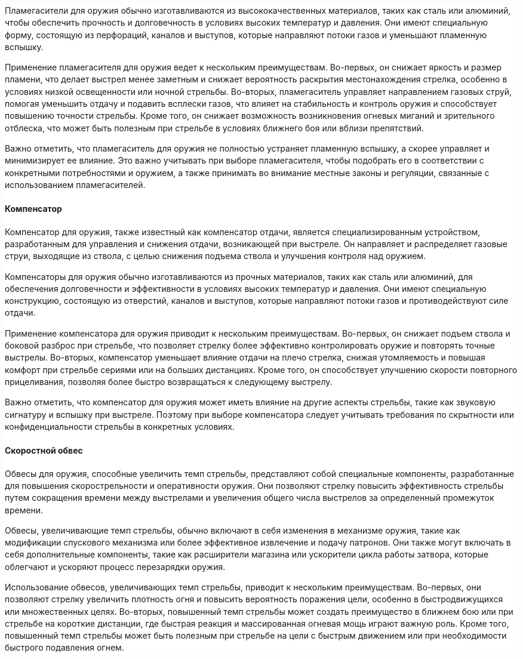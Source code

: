 Пламегасители для оружия обычно изготавливаются из высококачественных материалов, таких как сталь или алюминий, чтобы обеспечить прочность и долговечность в условиях высоких температур и давления. Они имеют специальную форму, состоящую из перфораций, каналов и выступов, которые направляют потоки газов и уменьшают пламенную вспышку.

Применение пламегасителя для оружия ведет к нескольким преимуществам. Во-первых, он снижает яркость и размер пламени, что делает выстрел менее заметным и снижает вероятность раскрытия местонахождения стрелка, особенно в условиях низкой освещенности или ночной стрельбы. Во-вторых, пламегаситель управляет направлением газовых струй, помогая уменьшить отдачу и подавить всплески газов, что влияет на стабильность и контроль оружия и способствует повышению точности стрельбы. Кроме того, он снижает возможность возникновения огневых миганий и зрительного отблеска, что может быть полезным при стрельбе в условиях ближнего боя или вблизи препятствий.

Важно отметить, что пламегаситель для оружия не полностью устраняет пламенную вспышку, а скорее управляет и минимизирует ее влияние. Это важно учитывать при выборе пламегасителя, чтобы подобрать его в соответствии с конкретными потребностями и оружием, а также принимать во внимание местные законы и регуляции, связанные с использованием пламегасителей.

#### Компенсатор

Компенсатор для оружия, также известный как компенсатор отдачи, является специализированным устройством, разработанным для управления и снижения отдачи, возникающей при выстреле. Он направляет и распределяет газовые струи, выходящие из ствола, с целью снижения подъема ствола и улучшения контроля над оружием.

Компенсаторы для оружия обычно изготавливаются из прочных материалов, таких как сталь или алюминий, для обеспечения долговечности и эффективности в условиях высоких температур и давления. Они имеют специальную конструкцию, состоящую из отверстий, каналов и выступов, которые направляют потоки газов и противодействуют силе отдачи.

Применение компенсатора для оружия приводит к нескольким преимуществам. Во-первых, он снижает подъем ствола и боковой разброс при стрельбе, что позволяет стрелку более эффективно контролировать оружие и повторять точные выстрелы. Во-вторых, компенсатор уменьшает влияние отдачи на плечо стрелка, снижая утомляемость и повышая комфорт при стрельбе сериями или на больших дистанциях. Кроме того, он способствует улучшению скорости повторного прицеливания, позволяя более быстро возвращаться к следующему выстрелу.

Важно отметить, что компенсатор для оружия может иметь влияние на другие аспекты стрельбы, такие как звуковую сигнатуру и вспышку при выстреле. Поэтому при выборе компенсатора следует учитывать требования по скрытности или конфиденциальности стрельбы в конкретных условиях.

#### Скоростной обвес

Обвесы для оружия, способные увеличить темп стрельбы, представляют собой специальные компоненты, разработанные для повышения скорострельности и оперативности оружия. Они позволяют стрелку повысить эффективность стрельбы путем сокращения времени между выстрелами и увеличения общего числа выстрелов за определенный промежуток времени.

Обвесы, увеличивающие темп стрельбы, обычно включают в себя изменения в механизме оружия, такие как модификации спускового механизма или более эффективное извлечение и подачу патронов. Они также могут включать в себя дополнительные компоненты, такие как расширители магазина или ускорители цикла работы затвора, которые облегчают и ускоряют процесс перезарядки оружия.

Использование обвесов, увеличивающих темп стрельбы, приводит к нескольким преимуществам. Во-первых, они позволяют стрелку увеличить плотность огня и повысить вероятность поражения цели, особенно в быстродвижущихся или множественных целях. Во-вторых, повышенный темп стрельбы может создать преимущество в ближнем бою или при стрельбе на короткие дистанции, где быстрая реакция и массированная огневая мощь играют важную роль. Кроме того, повышенный темп стрельбы может быть полезным при стрельбе на цели с быстрым движением или при необходимости быстрого подавления огнем.
